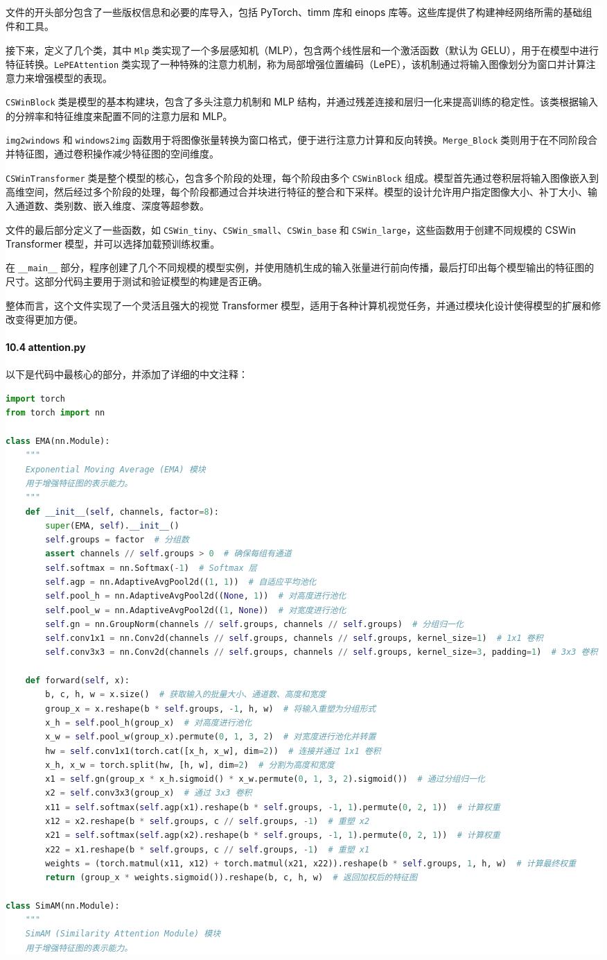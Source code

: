 文件的开头部分包含了一些版权信息和必要的库导入，包括 PyTorch、timm 库和 einops 库等。这些库提供了构建神经网络所需的基础组件和工具。

接下来，定义了几个类，其中 `Mlp` 类实现了一个多层感知机（MLP），包含两个线性层和一个激活函数（默认为 GELU），用于在模型中进行特征转换。`LePEAttention` 类实现了一种特殊的注意力机制，称为局部增强位置编码（LePE），该机制通过将输入图像划分为窗口并计算注意力来增强模型的表现。

`CSWinBlock` 类是模型的基本构建块，包含了多头注意力机制和 MLP 结构，并通过残差连接和层归一化来提高训练的稳定性。该类根据输入的分辨率和特征维度来配置不同的注意力层和 MLP。

`img2windows` 和 `windows2img` 函数用于将图像张量转换为窗口格式，便于进行注意力计算和反向转换。`Merge_Block` 类则用于在不同阶段合并特征图，通过卷积操作减少特征图的空间维度。

`CSWinTransformer` 类是整个模型的核心，包含多个阶段的处理，每个阶段由多个 `CSWinBlock` 组成。模型首先通过卷积层将输入图像嵌入到高维空间，然后经过多个阶段的处理，每个阶段都通过合并块进行特征的整合和下采样。模型的设计允许用户指定图像大小、补丁大小、输入通道数、类别数、嵌入维度、深度等超参数。

文件的最后部分定义了一些函数，如 `CSWin_tiny`、`CSWin_small`、`CSWin_base` 和 `CSWin_large`，这些函数用于创建不同规模的 CSWin Transformer 模型，并可以选择加载预训练权重。

在 `__main__` 部分，程序创建了几个不同规模的模型实例，并使用随机生成的输入张量进行前向传播，最后打印出每个模型输出的特征图的尺寸。这部分代码主要用于测试和验证模型的构建是否正确。

整体而言，这个文件实现了一个灵活且强大的视觉 Transformer 模型，适用于各种计算机视觉任务，并通过模块化设计使得模型的扩展和修改变得更加方便。

#### 10.4 attention.py

以下是代码中最核心的部分，并添加了详细的中文注释：

```python
import torch
from torch import nn

class EMA(nn.Module):
    """
    Exponential Moving Average (EMA) 模块
    用于增强特征图的表示能力。
    """
    def __init__(self, channels, factor=8):
        super(EMA, self).__init__()
        self.groups = factor  # 分组数
        assert channels // self.groups > 0  # 确保每组有通道
        self.softmax = nn.Softmax(-1)  # Softmax 层
        self.agp = nn.AdaptiveAvgPool2d((1, 1))  # 自适应平均池化
        self.pool_h = nn.AdaptiveAvgPool2d((None, 1))  # 对高度进行池化
        self.pool_w = nn.AdaptiveAvgPool2d((1, None))  # 对宽度进行池化
        self.gn = nn.GroupNorm(channels // self.groups, channels // self.groups)  # 分组归一化
        self.conv1x1 = nn.Conv2d(channels // self.groups, channels // self.groups, kernel_size=1)  # 1x1 卷积
        self.conv3x3 = nn.Conv2d(channels // self.groups, channels // self.groups, kernel_size=3, padding=1)  # 3x3 卷积

    def forward(self, x):
        b, c, h, w = x.size()  # 获取输入的批量大小、通道数、高度和宽度
        group_x = x.reshape(b * self.groups, -1, h, w)  # 将输入重塑为分组形式
        x_h = self.pool_h(group_x)  # 对高度进行池化
        x_w = self.pool_w(group_x).permute(0, 1, 3, 2)  # 对宽度进行池化并转置
        hw = self.conv1x1(torch.cat([x_h, x_w], dim=2))  # 连接并通过 1x1 卷积
        x_h, x_w = torch.split(hw, [h, w], dim=2)  # 分割为高度和宽度
        x1 = self.gn(group_x * x_h.sigmoid() * x_w.permute(0, 1, 3, 2).sigmoid())  # 通过分组归一化
        x2 = self.conv3x3(group_x)  # 通过 3x3 卷积
        x11 = self.softmax(self.agp(x1).reshape(b * self.groups, -1, 1).permute(0, 2, 1))  # 计算权重
        x12 = x2.reshape(b * self.groups, c // self.groups, -1)  # 重塑 x2
        x21 = self.softmax(self.agp(x2).reshape(b * self.groups, -1, 1).permute(0, 2, 1))  # 计算权重
        x22 = x1.reshape(b * self.groups, c // self.groups, -1)  # 重塑 x1
        weights = (torch.matmul(x11, x12) + torch.matmul(x21, x22)).reshape(b * self.groups, 1, h, w)  # 计算最终权重
        return (group_x * weights.sigmoid()).reshape(b, c, h, w)  # 返回加权后的特征图

class SimAM(nn.Module):
    """
    SimAM (Similarity Attention Module) 模块
    用于增强特征图的表示能力。
```